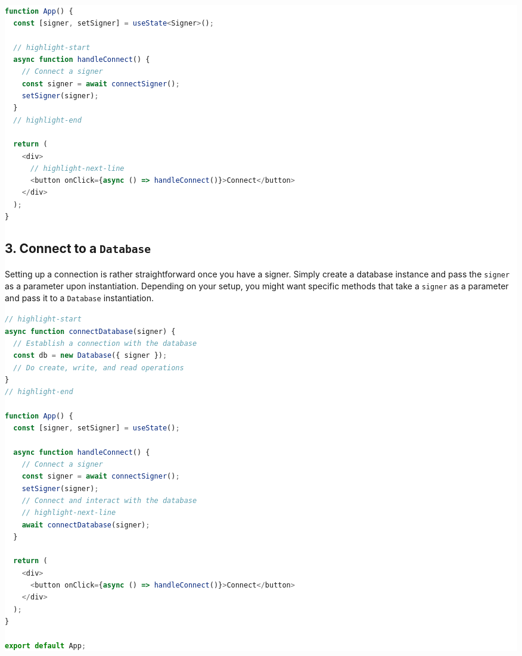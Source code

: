 </TabItem>
<TabItem value="ts" label="TypeScript">

```ts title="src/App.tsx"
function App() {
  const [signer, setSigner] = useState<Signer>();

  // highlight-start
  async function handleConnect() {
    // Connect a signer
    const signer = await connectSigner();
    setSigner(signer);
  }
  // highlight-end

  return (
    <div>
      // highlight-next-line
      <button onClick={async () => handleConnect()}>Connect</button>
    </div>
  );
}
```

</TabItem>
</Tabs>

## 3. Connect to a `Database`

Setting up a connection is rather straightforward once you have a signer. Simply create a database instance and pass the `signer` as a parameter upon instantiation. Depending on your setup, you might want specific methods that take a `signer` as a parameter and pass it to a `Database` instantiation.

<Tabs groupId="sdk">
<TabItem value="js" label="JavaScript" default>

```js title="src/App.js"
// highlight-start
async function connectDatabase(signer) {
  // Establish a connection with the database
  const db = new Database({ signer });
  // Do create, write, and read operations
}
// highlight-end

function App() {
  const [signer, setSigner] = useState();

  async function handleConnect() {
    // Connect a signer
    const signer = await connectSigner();
    setSigner(signer);
    // Connect and interact with the database
    // highlight-next-line
    await connectDatabase(signer);
  }

  return (
    <div>
      <button onClick={async () => handleConnect()}>Connect</button>
    </div>
  );
}

export default App;
```